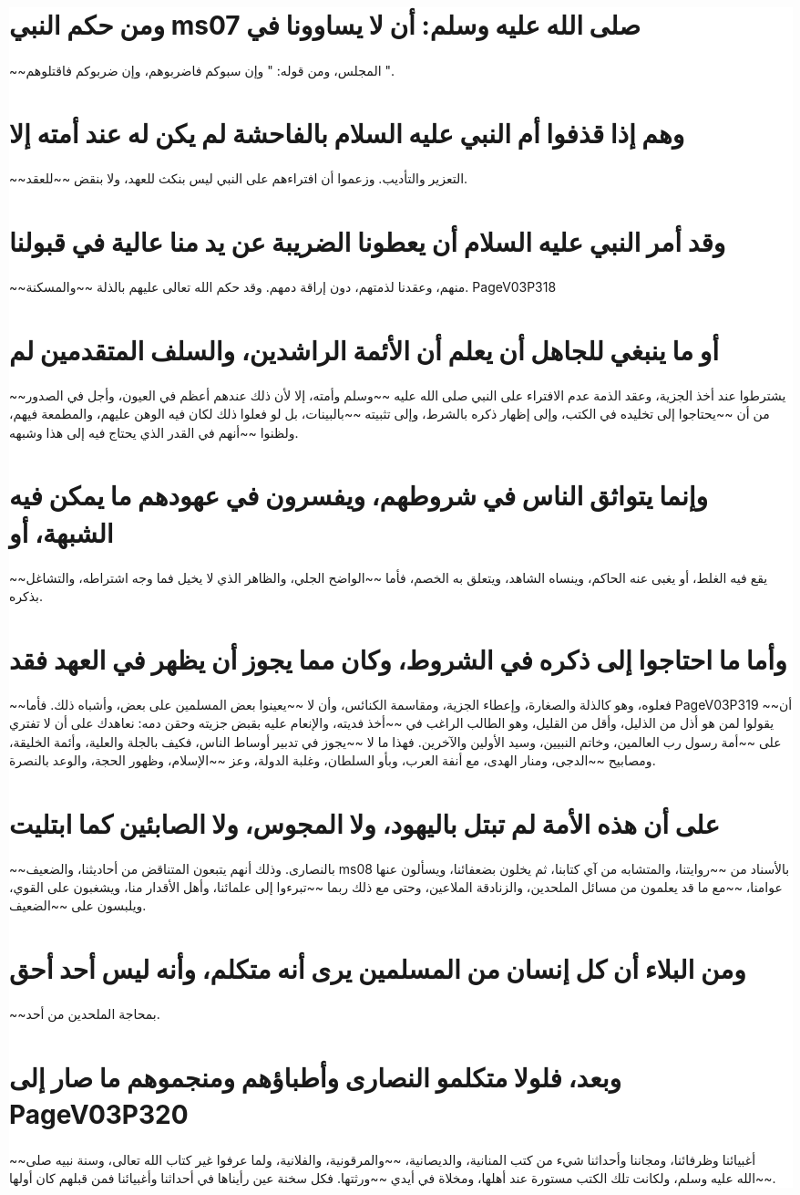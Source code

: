 # ومن حكم النبي ms07 صلى الله عليه وسلم: أن لا يساوونا في
~~المجلس، ومن قوله: " وإن سبوكم فاضربوهم، وإن ضربوكم فاقتلوهم ".
# وهم إذا قذفوا أم النبي عليه السلام بالفاحشة لم يكن له عند أمته إلا
~~التعزير والتأديب. وزعموا أن افتراءهم على النبي ليس بنكث للعهد، ولا بنقض
~~للعقد.
# وقد أمر النبي عليه السلام أن يعطونا الضريبة عن يد منا عالية في قبولنا
~~منهم، وعقدنا لذمتهم، دون إراقة دمهم. وقد حكم الله تعالى عليهم بالذلة
~~والمسكنة. PageV03P318
# أو ما ينبغي للجاهل أن يعلم أن الأئمة الراشدين، والسلف المتقدمين لم
~~يشترطوا عند أخذ الجزية، وعقد الذمة عدم الافتراء على النبي صلى الله عليه
~~وسلم وأمته، إلا لأن ذلك عندهم أعظم في العيون، وأجل في الصدور من أن
~~يحتاجوا إلى تخليده في الكتب، وإلى إظهار ذكره بالشرط، وإلى تثبيته
~~بالبينات، بل لو فعلوا ذلك لكان فيه الوهن عليهم، والمطمعة فيهم، ولظنوا
~~أنهم في القدر الذي يحتاج فيه إلى هذا وشبهه.
# وإنما يتواثق الناس في شروطهم، ويفسرون في عهودهم ما يمكن فيه الشبهة، أو
~~يقع فيه الغلط، أو يغبى عنه الحاكم، وينساه الشاهد، ويتعلق به الخصم، فأما
~~الواضح الجلي، والظاهر الذي لا يخيل فما وجه اشتراطه، والتشاغل بذكره.
# وأما ما احتاجوا إلى ذكره في الشروط، وكان مما يجوز أن يظهر في العهد فقد
~~فعلوه، وهو كالذلة والصغارة، وإعطاء الجزية، ومقاسمة الكنائس، وأن لا
~~يعينوا بعض المسلمين على بعض، وأشباه ذلك. فأما PageV03P319
~~أن يقولوا لمن هو أذل من الذليل، وأقل من القليل، وهو الطالب الراغب في
~~أخذ فديته، والإنعام عليه بقبض جزيته وحقن دمه: نعاهدك على أن لا تفتري على
~~أمة رسول رب العالمين، وخاتم النبيين، وسيد الأولين والآخرين. فهذا ما لا
~~يجوز في تدبير أوساط الناس، فكيف بالجلة والعلية، وأئمة الخليقة، ومصابيح
~~الدجى، ومنار الهدى، مع أنفة العرب، وبأو السلطان، وغلبة الدولة، وعز
~~الإسلام، وظهور الحجة، والوعد بالنصرة.
# على أن هذه الأمة لم تبتل باليهود، ولا المجوس، ولا الصابئين كما ابتليت
~~بالنصارى. وذلك أنهم يتبعون المتناقض من أحاديثنا، والضعيف ms08 بالأسناد من
~~روايتنا، والمتشابه من آي كتابنا، ثم يخلون بضعفائنا، ويسألون عنها عوامنا،
~~مع ما قد يعلمون من مسائل الملحدين، والزنادقة الملاعين، وحتى مع ذلك ربما
~~تبرءوا إلى علمائنا، وأهل الأقدار منا، ويشغبون على القوي، ويلبسون على
~~الضعيف.
# ومن البلاء أن كل إنسان من المسلمين يرى أنه متكلم، وأنه ليس أحد أحق
~~بمحاجة الملحدين من أحد.
# وبعد، فلولا متكلمو النصارى وأطباؤهم ومنجموهم ما صار إلى PageV03P320
~~أغبيائنا وظرفائنا، ومجاننا وأحداثنا شيء من كتب المنانية، والديصانية،
~~والمرقونية، والفلانية، ولما عرفوا غير كتاب الله تعالى، وسنة نبيه صلى
~~الله عليه وسلم، ولكانت تلك الكتب مستورة عند أهلها، ومخلاة في أيدي
~~ورثتها. فكل سخنة عين رأيناها في أحداثنا وأغبيائنا فمن قبلهم كان أولها.